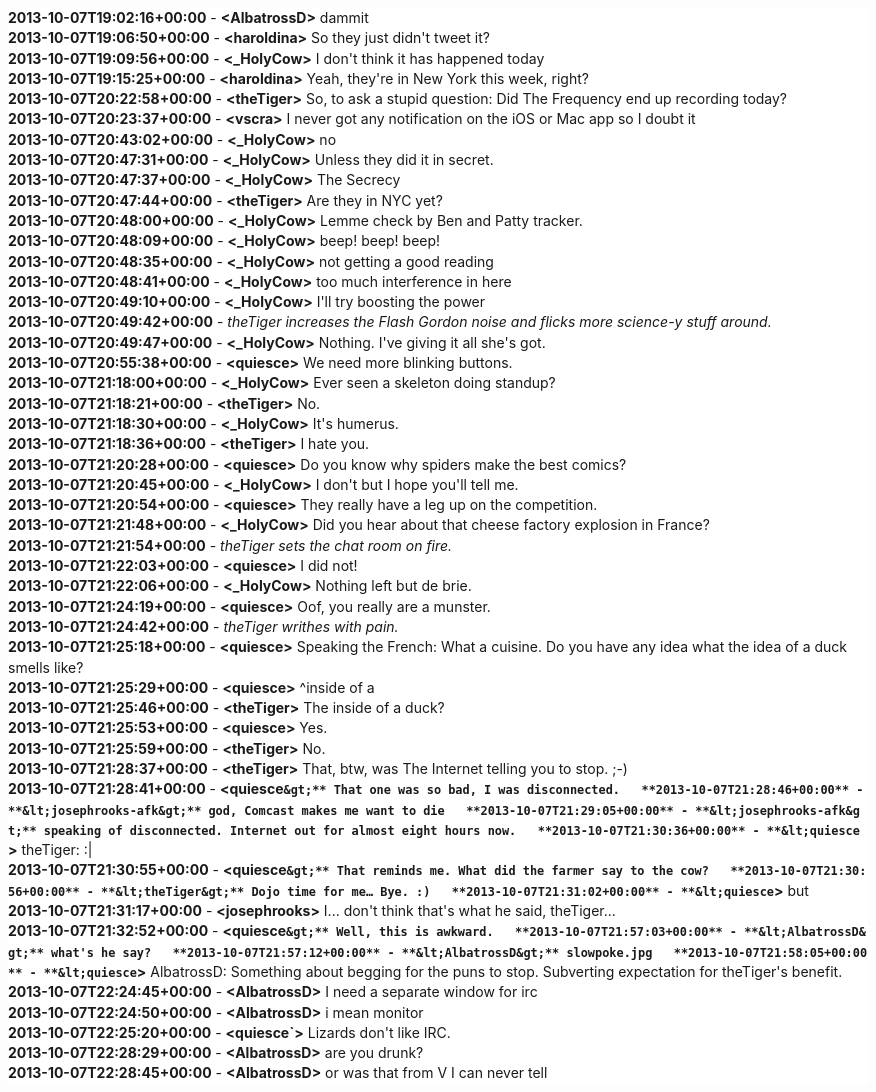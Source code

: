 **2013-10-07T19:02:16+00:00** - **&lt;AlbatrossD&gt;** dammit  
**2013-10-07T19:06:50+00:00** - **&lt;haroldina&gt;** So they just didn't tweet it?  
**2013-10-07T19:09:56+00:00** - **&lt;_HolyCow&gt;** I don't think it has happened today  
**2013-10-07T19:15:25+00:00** - **&lt;haroldina&gt;** Yeah, they're in New York this week, right?  
**2013-10-07T20:22:58+00:00** - **&lt;theTiger&gt;** So, to ask a stupid question: Did The Frequency end up recording today?  
**2013-10-07T20:23:37+00:00** - **&lt;vscra&gt;** I never got any notification on the iOS or Mac app so I doubt it  
**2013-10-07T20:43:02+00:00** - **&lt;_HolyCow&gt;** no  
**2013-10-07T20:47:31+00:00** - **&lt;_HolyCow&gt;** Unless they did it in secret.  
**2013-10-07T20:47:37+00:00** - **&lt;_HolyCow&gt;** The Secrecy  
**2013-10-07T20:47:44+00:00** - **&lt;theTiger&gt;** Are they in NYC yet?  
**2013-10-07T20:48:00+00:00** - **&lt;_HolyCow&gt;** Lemme check by Ben and Patty tracker.  
**2013-10-07T20:48:09+00:00** - **&lt;_HolyCow&gt;** beep! beep! beep!  
**2013-10-07T20:48:35+00:00** - **&lt;_HolyCow&gt;** not getting a good reading  
**2013-10-07T20:48:41+00:00** - **&lt;_HolyCow&gt;** too much interference in here  
**2013-10-07T20:49:10+00:00** - **&lt;_HolyCow&gt;** I'll try boosting the power  
**2013-10-07T20:49:42+00:00** - *theTiger increases the Flash Gordon noise and flicks more science-y stuff around.*  
**2013-10-07T20:49:47+00:00** - **&lt;_HolyCow&gt;** Nothing.  I've giving it all she's got.  
**2013-10-07T20:55:38+00:00** - **&lt;quiesce&gt;** We need more blinking buttons.  
**2013-10-07T21:18:00+00:00** - **&lt;_HolyCow&gt;** Ever seen a skeleton doing standup?  
**2013-10-07T21:18:21+00:00** - **&lt;theTiger&gt;** No.  
**2013-10-07T21:18:30+00:00** - **&lt;_HolyCow&gt;** It's humerus.  
**2013-10-07T21:18:36+00:00** - **&lt;theTiger&gt;** I hate you.  
**2013-10-07T21:20:28+00:00** - **&lt;quiesce&gt;** Do you know why spiders make the best comics?  
**2013-10-07T21:20:45+00:00** - **&lt;_HolyCow&gt;** I don't but I hope you'll tell me.  
**2013-10-07T21:20:54+00:00** - **&lt;quiesce&gt;** They really have a leg up on the competition.  
**2013-10-07T21:21:48+00:00** - **&lt;_HolyCow&gt;** Did you hear about that cheese factory explosion in France?  
**2013-10-07T21:21:54+00:00** - *theTiger sets the chat room on fire.*  
**2013-10-07T21:22:03+00:00** - **&lt;quiesce&gt;** I did not!  
**2013-10-07T21:22:06+00:00** - **&lt;_HolyCow&gt;** Nothing left but de brie.  
**2013-10-07T21:24:19+00:00** - **&lt;quiesce&gt;** Oof, you really are a munster.  
**2013-10-07T21:24:42+00:00** - *theTiger writhes with pain.*  
**2013-10-07T21:25:18+00:00** - **&lt;quiesce&gt;** Speaking the French: What a cuisine. Do you have any idea what the idea of a duck smells like?  
**2013-10-07T21:25:29+00:00** - **&lt;quiesce&gt;** ^inside of a  
**2013-10-07T21:25:46+00:00** - **&lt;theTiger&gt;** The inside of a duck?  
**2013-10-07T21:25:53+00:00** - **&lt;quiesce&gt;** Yes.  
**2013-10-07T21:25:59+00:00** - **&lt;theTiger&gt;** No.  
**2013-10-07T21:28:37+00:00** - **&lt;theTiger&gt;** That, btw, was The Internet telling you to stop. ;-)  
**2013-10-07T21:28:41+00:00** - **&lt;quiesce`&gt;** That one was so bad, I was disconnected.  
**2013-10-07T21:28:46+00:00** - **&lt;josephrooks-afk&gt;** god, Comcast makes me want to die  
**2013-10-07T21:29:05+00:00** - **&lt;josephrooks-afk&gt;** speaking of disconnected. Internet out for almost eight hours now.  
**2013-10-07T21:30:36+00:00** - **&lt;quiesce`&gt;** theTiger: :|  
**2013-10-07T21:30:55+00:00** - **&lt;quiesce`&gt;** That reminds me. What did the farmer say to the cow?  
**2013-10-07T21:30:56+00:00** - **&lt;theTiger&gt;** Dojo time for me… Bye. :)  
**2013-10-07T21:31:02+00:00** - **&lt;quiesce`&gt;** but  
**2013-10-07T21:31:17+00:00** - **&lt;josephrooks&gt;** I... don't think that's what he said, theTiger...  
**2013-10-07T21:32:52+00:00** - **&lt;quiesce`&gt;** Well, this is awkward.  
**2013-10-07T21:57:03+00:00** - **&lt;AlbatrossD&gt;** what's he say?  
**2013-10-07T21:57:12+00:00** - **&lt;AlbatrossD&gt;** slowpoke.jpg  
**2013-10-07T21:58:05+00:00** - **&lt;quiesce`&gt;** AlbatrossD: Something about begging for the puns to stop. Subverting expectation for theTiger's benefit.  
**2013-10-07T22:24:45+00:00** - **&lt;AlbatrossD&gt;** I need a separate window for irc  
**2013-10-07T22:24:50+00:00** - **&lt;AlbatrossD&gt;** i mean monitor  
**2013-10-07T22:25:20+00:00** - **&lt;quiesce`&gt;** Lizards don't like IRC.  
**2013-10-07T22:28:29+00:00** - **&lt;AlbatrossD&gt;** are you drunk?  
**2013-10-07T22:28:45+00:00** - **&lt;AlbatrossD&gt;** or was that from V I can never tell  
